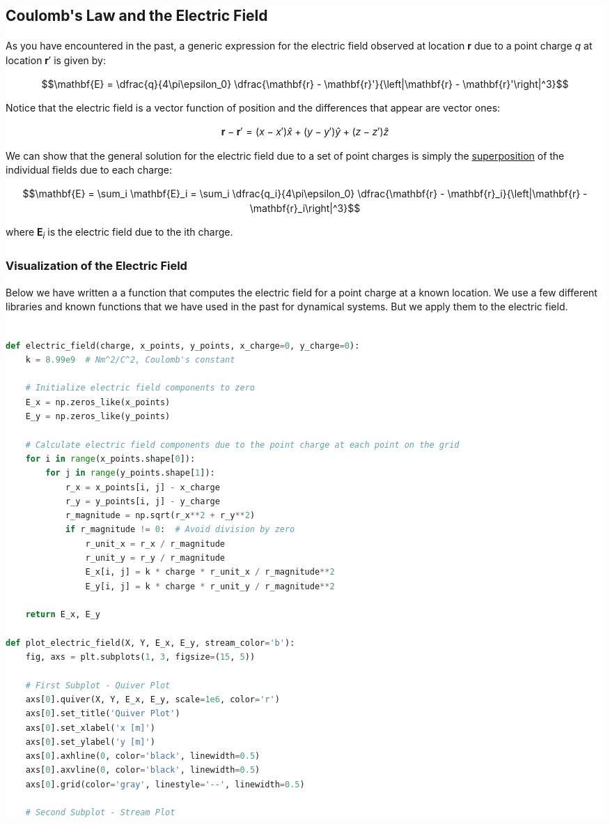 ## Coulomb's Law and the Electric Field

As you have encountered in the past, a generic expression for the electric field observed at location $\mathbf{r}$ due to a point charge $q$ at location $\mathbf{r}'$ is given by:

$$\mathbf{E} = \dfrac{q}{4\pi\epsilon_0} \dfrac{\mathbf{r} - \mathbf{r}'}{\left|\mathbf{r} - \mathbf{r}'\right|^3}$$

Notice that the electric field is a vector function of position and the differences that appear are vector ones:

$$\mathbf{r} - \mathbf{r}' = (x-x')\hat{x} + (y-y')\hat{y} + (z-z')\hat{z}$$

We can show that the general solution for the electric field due to a set of point charges is simply the [superposition](https://en.wikipedia.org/wiki/Superposition_principle) of the individual fields due to each charge:

$$\mathbf{E} = \sum_i \mathbf{E}_i = \sum_i \dfrac{q_i}{4\pi\epsilon_0} \dfrac{\mathbf{r} - \mathbf{r}_i}{\left|\mathbf{r} - \mathbf{r}_i\right|^3}$$

where $\mathbf{E}_i$ is the electric field due to the ith charge. 

### Visualization of the Electric Field

Below we have written a a function that computes the electric field for a point charge at a known location. We use a few different libraries and known functions that we have used in the past for dynamical systems. But we apply them to the electric field.



```python

def electric_field(charge, x_points, y_points, x_charge=0, y_charge=0):
    k = 8.99e9  # Nm^2/C^2, Coulomb's constant
    
    # Initialize electric field components to zero
    E_x = np.zeros_like(x_points)
    E_y = np.zeros_like(y_points)
    
    # Calculate electric field components due to the point charge at each point on the grid
    for i in range(x_points.shape[0]):
        for j in range(y_points.shape[1]):
            r_x = x_points[i, j] - x_charge
            r_y = y_points[i, j] - y_charge
            r_magnitude = np.sqrt(r_x**2 + r_y**2)
            if r_magnitude != 0:  # Avoid division by zero
                r_unit_x = r_x / r_magnitude
                r_unit_y = r_y / r_magnitude
                E_x[i, j] = k * charge * r_unit_x / r_magnitude**2
                E_y[i, j] = k * charge * r_unit_y / r_magnitude**2
    
    return E_x, E_y

def plot_electric_field(X, Y, E_x, E_y, stream_color='b'):
    fig, axs = plt.subplots(1, 3, figsize=(15, 5))
    
    # First Subplot - Quiver Plot
    axs[0].quiver(X, Y, E_x, E_y, scale=1e6, color='r')
    axs[0].set_title('Quiver Plot')
    axs[0].set_xlabel('x [m]')
    axs[0].set_ylabel('y [m]')
    axs[0].axhline(0, color='black', linewidth=0.5)
    axs[0].axvline(0, color='black', linewidth=0.5)
    axs[0].grid(color='gray', linestyle='--', linewidth=0.5)
    
    # Second Subplot - Stream Plot
```